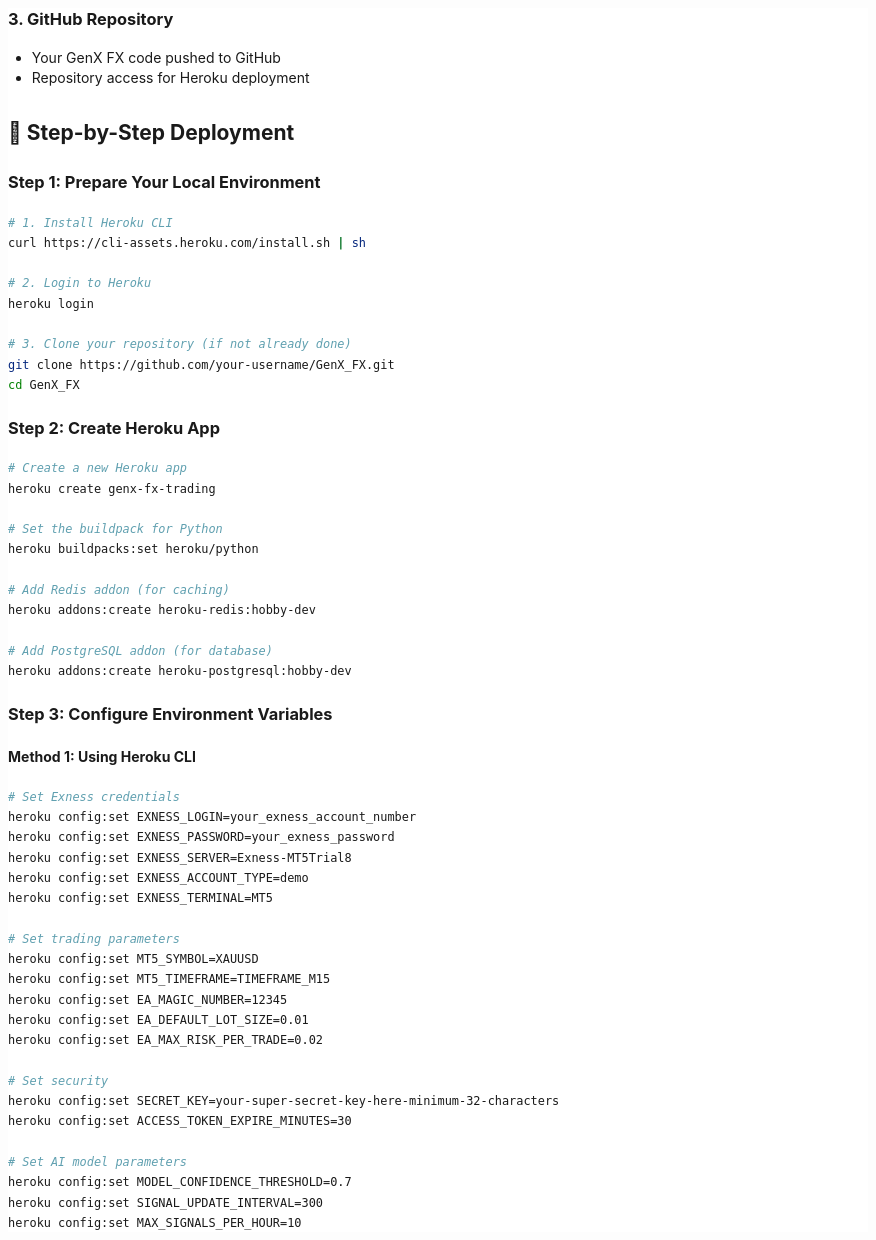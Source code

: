 ### **3. GitHub Repository**
- Your GenX FX code pushed to GitHub
- Repository access for Heroku deployment

## 🚀 Step-by-Step Deployment

### **Step 1: Prepare Your Local Environment**

```bash
# 1. Install Heroku CLI
curl https://cli-assets.heroku.com/install.sh | sh

# 2. Login to Heroku
heroku login

# 3. Clone your repository (if not already done)
git clone https://github.com/your-username/GenX_FX.git
cd GenX_FX
```

### **Step 2: Create Heroku App**

```bash
# Create a new Heroku app
heroku create genx-fx-trading

# Set the buildpack for Python
heroku buildpacks:set heroku/python

# Add Redis addon (for caching)
heroku addons:create heroku-redis:hobby-dev

# Add PostgreSQL addon (for database)
heroku addons:create heroku-postgresql:hobby-dev
```

### **Step 3: Configure Environment Variables**

#### **Method 1: Using Heroku CLI**
```bash
# Set Exness credentials
heroku config:set EXNESS_LOGIN=your_exness_account_number
heroku config:set EXNESS_PASSWORD=your_exness_password
heroku config:set EXNESS_SERVER=Exness-MT5Trial8
heroku config:set EXNESS_ACCOUNT_TYPE=demo
heroku config:set EXNESS_TERMINAL=MT5

# Set trading parameters
heroku config:set MT5_SYMBOL=XAUUSD
heroku config:set MT5_TIMEFRAME=TIMEFRAME_M15
heroku config:set EA_MAGIC_NUMBER=12345
heroku config:set EA_DEFAULT_LOT_SIZE=0.01
heroku config:set EA_MAX_RISK_PER_TRADE=0.02

# Set security
heroku config:set SECRET_KEY=your-super-secret-key-here-minimum-32-characters
heroku config:set ACCESS_TOKEN_EXPIRE_MINUTES=30

# Set AI model parameters
heroku config:set MODEL_CONFIDENCE_THRESHOLD=0.7
heroku config:set SIGNAL_UPDATE_INTERVAL=300
heroku config:set MAX_SIGNALS_PER_HOUR=10

```